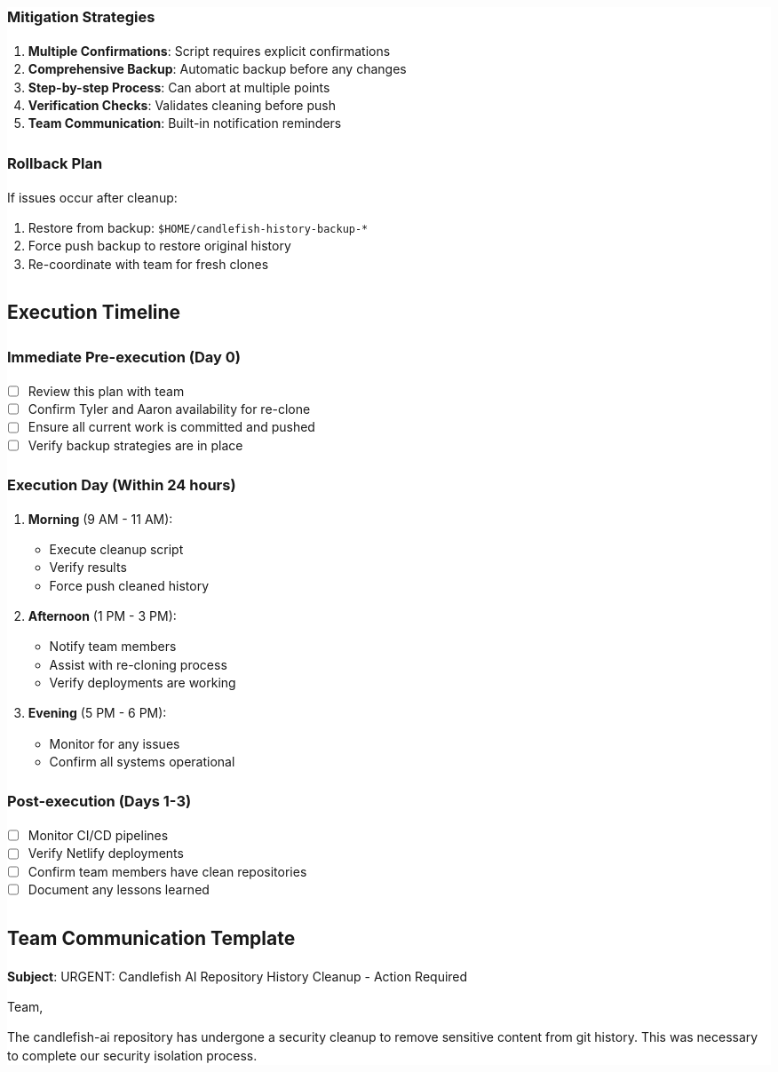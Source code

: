 ### Mitigation Strategies
1. **Multiple Confirmations**: Script requires explicit confirmations
2. **Comprehensive Backup**: Automatic backup before any changes
3. **Step-by-step Process**: Can abort at multiple points
4. **Verification Checks**: Validates cleaning before push
5. **Team Communication**: Built-in notification reminders

### Rollback Plan
If issues occur after cleanup:
1. Restore from backup: `$HOME/candlefish-history-backup-*`
2. Force push backup to restore original history
3. Re-coordinate with team for fresh clones

## Execution Timeline

### Immediate Pre-execution (Day 0)
- [ ] Review this plan with team
- [ ] Confirm Tyler and Aaron availability for re-clone
- [ ] Ensure all current work is committed and pushed
- [ ] Verify backup strategies are in place

### Execution Day (Within 24 hours)
1. **Morning** (9 AM - 11 AM):
   - Execute cleanup script
   - Verify results
   - Force push cleaned history

2. **Afternoon** (1 PM - 3 PM):
   - Notify team members
   - Assist with re-cloning process
   - Verify deployments are working

3. **Evening** (5 PM - 6 PM):
   - Monitor for any issues
   - Confirm all systems operational

### Post-execution (Days 1-3)
- [ ] Monitor CI/CD pipelines
- [ ] Verify Netlify deployments
- [ ] Confirm team members have clean repositories
- [ ] Document any lessons learned

## Team Communication Template

**Subject**: URGENT: Candlefish AI Repository History Cleanup - Action Required

Team,

The candlefish-ai repository has undergone a security cleanup to remove sensitive content from git history. This was necessary to complete our security isolation process.
